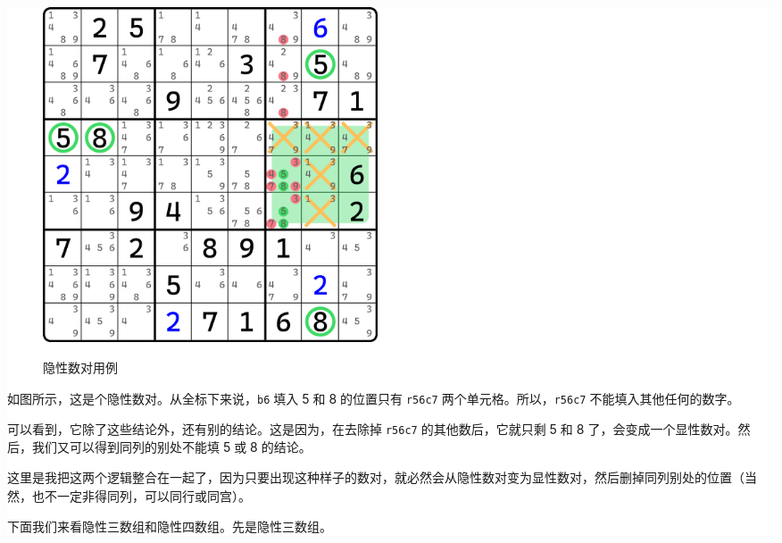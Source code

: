 <figure><img src="../.gitbook/assets/image (29).png" alt="" width="375"><figcaption><p>隐性数对用例</p></figcaption></figure>

如图所示，这是个隐性数对。从全标下来说，`b6` 填入 5 和 8 的位置只有 `r56c7` 两个单元格。所以，`r56c7` 不能填入其他任何的数字。

可以看到，它除了这些结论外，还有别的结论。这是因为，在去除掉 `r56c7` 的其他数后，它就只剩 5 和 8 了，会变成一个显性数对。然后，我们又可以得到同列的别处不能填 5 或 8 的结论。

这里是我把这两个逻辑整合在一起了，因为只要出现这种样子的数对，就必然会从隐性数对变为显性数对，然后删掉同列别处的位置（当然，也不一定非得同列，可以同行或同宫）。

下面我们来看隐性三数组和隐性四数组。先是隐性三数组。
